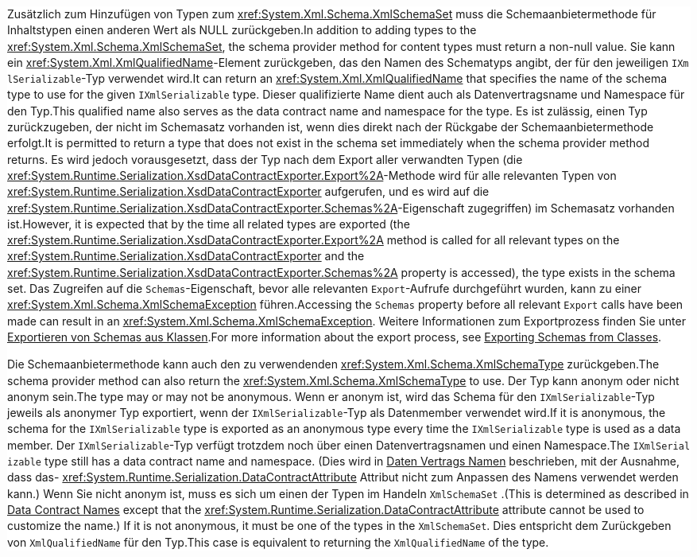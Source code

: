 <span data-ttu-id="327cf-208">Zusätzlich zum Hinzufügen von Typen zum <xref:System.Xml.Schema.XmlSchemaSet> muss die Schemaanbietermethode für Inhaltstypen einen anderen Wert als NULL zurückgeben.</span><span class="sxs-lookup"><span data-stu-id="327cf-208">In addition to adding types to the <xref:System.Xml.Schema.XmlSchemaSet>, the schema provider method for content types must return a non-null value.</span></span> <span data-ttu-id="327cf-209">Sie kann ein <xref:System.Xml.XmlQualifiedName>-Element zurückgeben, das den Namen des Schematyps angibt, der für den jeweiligen `IXmlSerializable`-Typ verwendet wird.</span><span class="sxs-lookup"><span data-stu-id="327cf-209">It can return an <xref:System.Xml.XmlQualifiedName> that specifies the name of the schema type to use for the given `IXmlSerializable` type.</span></span> <span data-ttu-id="327cf-210">Dieser qualifizierte Name dient auch als Datenvertragsname und Namespace für den Typ.</span><span class="sxs-lookup"><span data-stu-id="327cf-210">This qualified name also serves as the data contract name and namespace for the type.</span></span> <span data-ttu-id="327cf-211">Es ist zulässig, einen Typ zurückzugeben, der nicht im Schemasatz vorhanden ist, wenn dies direkt nach der Rückgabe der Schemaanbietermethode erfolgt.</span><span class="sxs-lookup"><span data-stu-id="327cf-211">It is permitted to return a type that does not exist in the schema set immediately when the schema provider method returns.</span></span> <span data-ttu-id="327cf-212">Es wird jedoch vorausgesetzt, dass der Typ nach dem Export aller verwandten Typen (die <xref:System.Runtime.Serialization.XsdDataContractExporter.Export%2A>-Methode wird für alle relevanten Typen von <xref:System.Runtime.Serialization.XsdDataContractExporter> aufgerufen, und es wird auf die <xref:System.Runtime.Serialization.XsdDataContractExporter.Schemas%2A>-Eigenschaft zugegriffen) im Schemasatz vorhanden ist.</span><span class="sxs-lookup"><span data-stu-id="327cf-212">However, it is expected that by the time all related types are exported (the <xref:System.Runtime.Serialization.XsdDataContractExporter.Export%2A> method is called for all relevant types on the <xref:System.Runtime.Serialization.XsdDataContractExporter> and the <xref:System.Runtime.Serialization.XsdDataContractExporter.Schemas%2A> property is accessed), the type exists in the schema set.</span></span> <span data-ttu-id="327cf-213">Das Zugreifen auf die `Schemas`-Eigenschaft, bevor alle relevanten `Export`-Aufrufe durchgeführt wurden, kann zu einer <xref:System.Xml.Schema.XmlSchemaException> führen.</span><span class="sxs-lookup"><span data-stu-id="327cf-213">Accessing the `Schemas` property before all relevant `Export` calls have been made can result in an <xref:System.Xml.Schema.XmlSchemaException>.</span></span> <span data-ttu-id="327cf-214">Weitere Informationen zum Exportprozess finden Sie unter [Exportieren von Schemas aus Klassen](exporting-schemas-from-classes.md).</span><span class="sxs-lookup"><span data-stu-id="327cf-214">For more information about the export process, see [Exporting Schemas from Classes](exporting-schemas-from-classes.md).</span></span>

<span data-ttu-id="327cf-215">Die Schemaanbietermethode kann auch den zu verwendenden <xref:System.Xml.Schema.XmlSchemaType> zurückgeben.</span><span class="sxs-lookup"><span data-stu-id="327cf-215">The schema provider method can also return the <xref:System.Xml.Schema.XmlSchemaType> to use.</span></span> <span data-ttu-id="327cf-216">Der Typ kann anonym oder nicht anonym sein.</span><span class="sxs-lookup"><span data-stu-id="327cf-216">The type may or may not be anonymous.</span></span> <span data-ttu-id="327cf-217">Wenn er anonym ist, wird das Schema für den `IXmlSerializable`-Typ jeweils als anonymer Typ exportiert, wenn der `IXmlSerializable`-Typ als Datenmember verwendet wird.</span><span class="sxs-lookup"><span data-stu-id="327cf-217">If it is anonymous, the schema for the `IXmlSerializable` type is exported as an anonymous type every time the `IXmlSerializable` type is used as a data member.</span></span> <span data-ttu-id="327cf-218">Der `IXmlSerializable`-Typ verfügt trotzdem noch über einen Datenvertragsnamen und einen Namespace.</span><span class="sxs-lookup"><span data-stu-id="327cf-218">The `IXmlSerializable` type still has a data contract name and namespace.</span></span> <span data-ttu-id="327cf-219">(Dies wird in [Daten Vertrags Namen](data-contract-names.md) beschrieben, mit der Ausnahme, dass das- <xref:System.Runtime.Serialization.DataContractAttribute> Attribut nicht zum Anpassen des Namens verwendet werden kann.) Wenn Sie nicht anonym ist, muss es sich um einen der Typen im Handeln `XmlSchemaSet` .</span><span class="sxs-lookup"><span data-stu-id="327cf-219">(This is determined as described in [Data Contract Names](data-contract-names.md) except that the <xref:System.Runtime.Serialization.DataContractAttribute> attribute cannot be used to customize the name.) If it is not anonymous, it must be one of the types in the `XmlSchemaSet`.</span></span> <span data-ttu-id="327cf-220">Dies entspricht dem Zurückgeben von `XmlQualifiedName` für den Typ.</span><span class="sxs-lookup"><span data-stu-id="327cf-220">This case is equivalent to returning the `XmlQualifiedName` of the type.</span></span>
